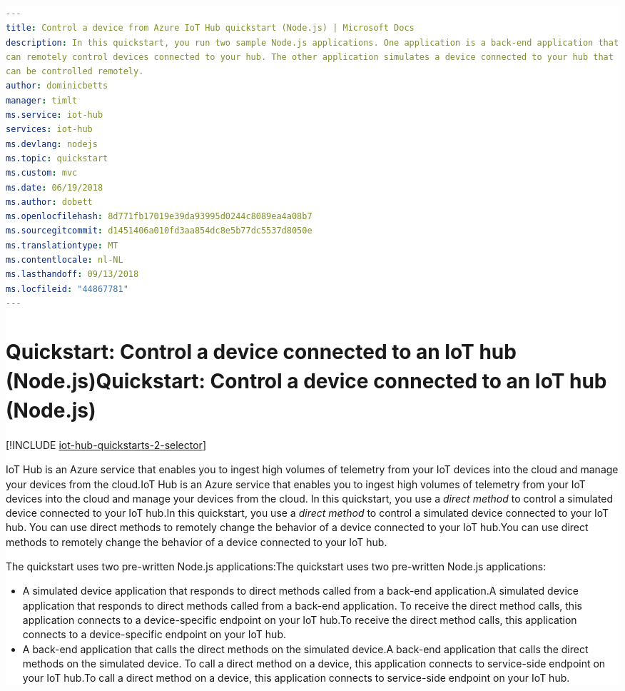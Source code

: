 ```yaml
---
title: Control a device from Azure IoT Hub quickstart (Node.js) | Microsoft Docs
description: In this quickstart, you run two sample Node.js applications. One application is a back-end application that can remotely control devices connected to your hub. The other application simulates a device connected to your hub that can be controlled remotely.
author: dominicbetts
manager: timlt
ms.service: iot-hub
services: iot-hub
ms.devlang: nodejs
ms.topic: quickstart
ms.custom: mvc
ms.date: 06/19/2018
ms.author: dobett
ms.openlocfilehash: 8d771fb17019e39da93995d0244c8089ea4a08b7
ms.sourcegitcommit: d1451406a010fd3aa854dc8e5b77dc5537d8050e
ms.translationtype: MT
ms.contentlocale: nl-NL
ms.lasthandoff: 09/13/2018
ms.locfileid: "44867781"
---
```

# <a name="quickstart-control-a-device-connected-to-an-iot-hub-nodejs"></a><span data-ttu-id="fc31c-105">Quickstart: Control a device connected to an IoT hub (Node.js)</span><span class="sxs-lookup"><span data-stu-id="fc31c-105">Quickstart: Control a device connected to an IoT hub (Node.js)</span></span>

[!INCLUDE [iot-hub-quickstarts-2-selector](../../includes/iot-hub-quickstarts-2-selector.md)]

<span data-ttu-id="fc31c-106">IoT Hub is an Azure service that enables you to ingest high volumes of telemetry from your IoT devices into the cloud and manage your devices from the cloud.</span><span class="sxs-lookup"><span data-stu-id="fc31c-106">IoT Hub is an Azure service that enables you to ingest high volumes of telemetry from your IoT devices into the cloud and manage your devices from the cloud.</span></span> <span data-ttu-id="fc31c-107">In this quickstart, you use a *direct method* to control a simulated device connected to your IoT hub.</span><span class="sxs-lookup"><span data-stu-id="fc31c-107">In this quickstart, you use a *direct method* to control a simulated device connected to your IoT hub.</span></span> <span data-ttu-id="fc31c-108">You can use direct methods to remotely change the behavior of a device connected to your IoT hub.</span><span class="sxs-lookup"><span data-stu-id="fc31c-108">You can use direct methods to remotely change the behavior of a device connected to your IoT hub.</span></span>

<span data-ttu-id="fc31c-109">The quickstart uses two pre-written Node.js applications:</span><span class="sxs-lookup"><span data-stu-id="fc31c-109">The quickstart uses two pre-written Node.js applications:</span></span>

* <span data-ttu-id="fc31c-110">A simulated device application that responds to direct methods called from a back-end application.</span><span class="sxs-lookup"><span data-stu-id="fc31c-110">A simulated device application that responds to direct methods called from a back-end application.</span></span> <span data-ttu-id="fc31c-111">To receive the direct method calls, this application connects to a device-specific endpoint on your IoT hub.</span><span class="sxs-lookup"><span data-stu-id="fc31c-111">To receive the direct method calls, this application connects to a device-specific endpoint on your IoT hub.</span></span>
* <span data-ttu-id="fc31c-112">A back-end application that calls the direct methods on the simulated device.</span><span class="sxs-lookup"><span data-stu-id="fc31c-112">A back-end application that calls the direct methods on the simulated device.</span></span> <span data-ttu-id="fc31c-113">To call a direct method on a device, this application connects to service-side endpoint on your IoT hub.</span><span class="sxs-lookup"><span data-stu-id="fc31c-113">To call a direct method on a device, this application connects to service-side endpoint on your IoT hub.</span></span>
